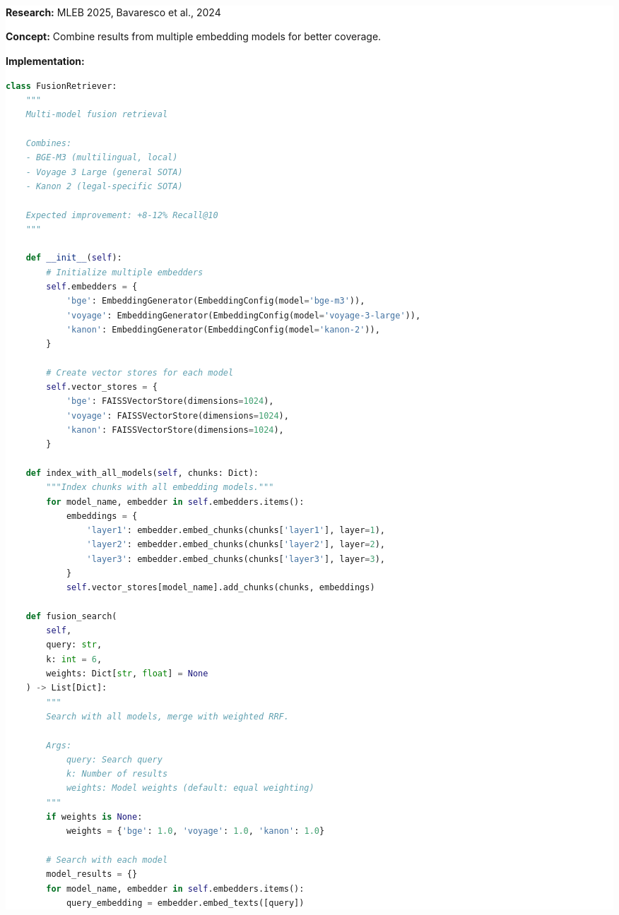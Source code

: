 **Research:** MLEB 2025, Bavaresco et al., 2024

**Concept:** Combine results from multiple embedding models for better coverage.

**Implementation:**

```python
class FusionRetriever:
    """
    Multi-model fusion retrieval

    Combines:
    - BGE-M3 (multilingual, local)
    - Voyage 3 Large (general SOTA)
    - Kanon 2 (legal-specific SOTA)

    Expected improvement: +8-12% Recall@10
    """

    def __init__(self):
        # Initialize multiple embedders
        self.embedders = {
            'bge': EmbeddingGenerator(EmbeddingConfig(model='bge-m3')),
            'voyage': EmbeddingGenerator(EmbeddingConfig(model='voyage-3-large')),
            'kanon': EmbeddingGenerator(EmbeddingConfig(model='kanon-2')),
        }

        # Create vector stores for each model
        self.vector_stores = {
            'bge': FAISSVectorStore(dimensions=1024),
            'voyage': FAISSVectorStore(dimensions=1024),
            'kanon': FAISSVectorStore(dimensions=1024),
        }

    def index_with_all_models(self, chunks: Dict):
        """Index chunks with all embedding models."""
        for model_name, embedder in self.embedders.items():
            embeddings = {
                'layer1': embedder.embed_chunks(chunks['layer1'], layer=1),
                'layer2': embedder.embed_chunks(chunks['layer2'], layer=2),
                'layer3': embedder.embed_chunks(chunks['layer3'], layer=3),
            }
            self.vector_stores[model_name].add_chunks(chunks, embeddings)

    def fusion_search(
        self,
        query: str,
        k: int = 6,
        weights: Dict[str, float] = None
    ) -> List[Dict]:
        """
        Search with all models, merge with weighted RRF.

        Args:
            query: Search query
            k: Number of results
            weights: Model weights (default: equal weighting)
        """
        if weights is None:
            weights = {'bge': 1.0, 'voyage': 1.0, 'kanon': 1.0}

        # Search with each model
        model_results = {}
        for model_name, embedder in self.embedders.items():
            query_embedding = embedder.embed_texts([query])
```